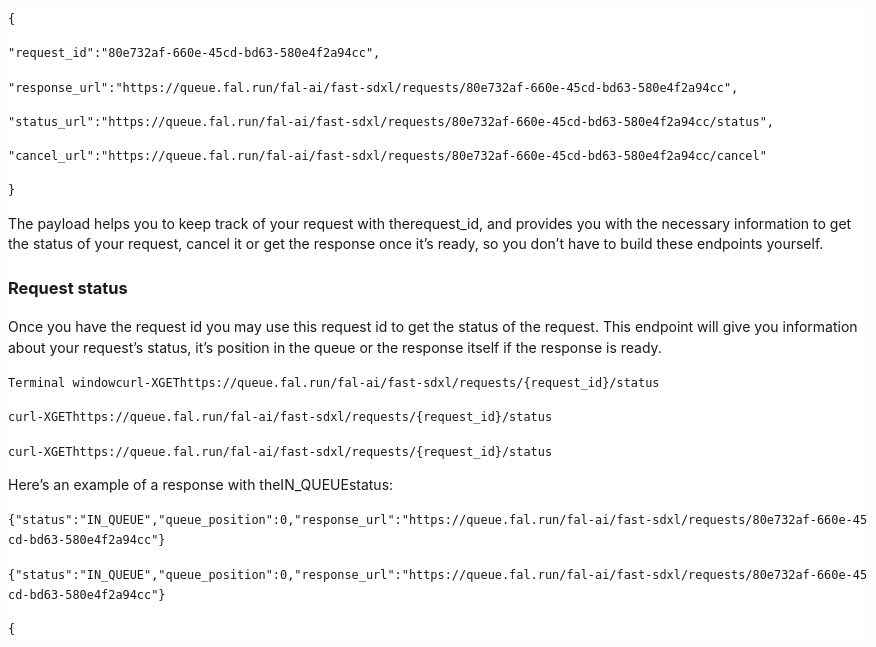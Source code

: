 ```
{
```

```
"request_id":"80e732af-660e-45cd-bd63-580e4f2a94cc",
```

```
"response_url":"https://queue.fal.run/fal-ai/fast-sdxl/requests/80e732af-660e-45cd-bd63-580e4f2a94cc",
```

```
"status_url":"https://queue.fal.run/fal-ai/fast-sdxl/requests/80e732af-660e-45cd-bd63-580e4f2a94cc/status",
```

```
"cancel_url":"https://queue.fal.run/fal-ai/fast-sdxl/requests/80e732af-660e-45cd-bd63-580e4f2a94cc/cancel"
```

```
}
```

The payload helps you to keep track of your request with therequest_id, and provides you with the necessary information to get the status of your request, cancel it or get the response once it’s ready, so you don’t have to build these endpoints yourself.

### Request status

Once you have the request id you may use this request id to get the status of the request. This endpoint will give you information about your request’s status, it’s position in the queue or the response itself if the response is ready.

```
Terminal windowcurl-XGEThttps://queue.fal.run/fal-ai/fast-sdxl/requests/{request_id}/status
```

```
curl-XGEThttps://queue.fal.run/fal-ai/fast-sdxl/requests/{request_id}/status
```

```
curl-XGEThttps://queue.fal.run/fal-ai/fast-sdxl/requests/{request_id}/status
```

Here’s an example of a response with theIN_QUEUEstatus:

```
{"status":"IN_QUEUE","queue_position":0,"response_url":"https://queue.fal.run/fal-ai/fast-sdxl/requests/80e732af-660e-45cd-bd63-580e4f2a94cc"}
```

```
{"status":"IN_QUEUE","queue_position":0,"response_url":"https://queue.fal.run/fal-ai/fast-sdxl/requests/80e732af-660e-45cd-bd63-580e4f2a94cc"}
```

```
{
```
